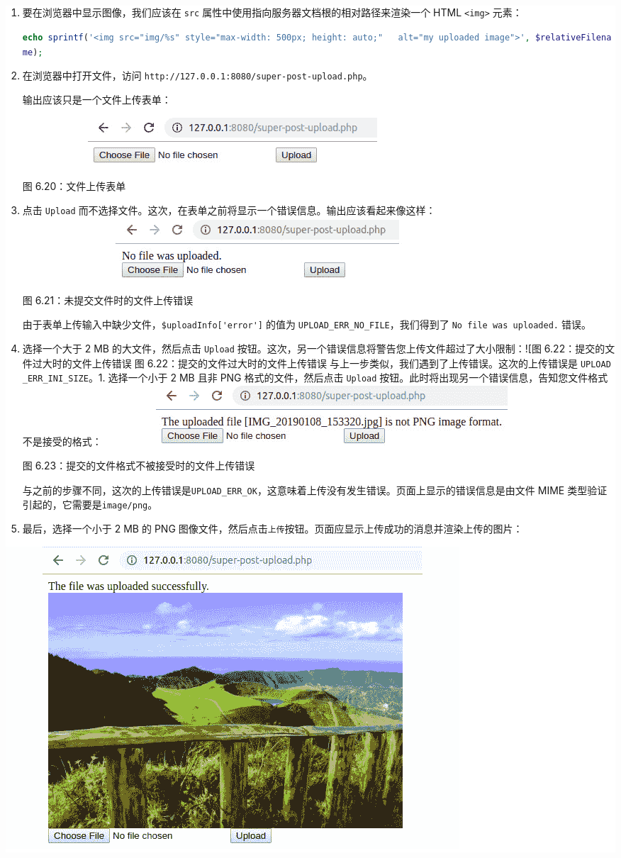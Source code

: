 1.  要在浏览器中显示图像，我们应该在 `src` 属性中使用指向服务器文档根的相对路径来渲染一个 HTML `<img>` 元素：

    ```php
    echo sprintf('<img src="img/%s" style="max-width: 500px; height: auto;"   alt="my uploaded image">', $relativeFilename);
    ```

1.  在浏览器中打开文件，访问 `http://127.0.0.1:8080/super-post-upload.php`。

    输出应该只是一个文件上传表单：

    ![图 6.20：文件上传表单    ](img/C14196_06_20.jpg)

    图 6.20：文件上传表单

1.  点击 `Upload` 而不选择文件。这次，在表单之前将显示一个错误信息。输出应该看起来像这样：![图 6.21：未提交文件时的文件上传错误    ](img/C14196_06_21.jpg)

    图 6.21：未提交文件时的文件上传错误

    由于表单上传输入中缺少文件，`$uploadInfo['error']` 的值为 `UPLOAD_ERR_NO_FILE`，我们得到了 `No file was uploaded.` 错误。

1.  选择一个大于 2 MB 的大文件，然后点击 `Upload` 按钮。这次，另一个错误信息将警告您上传文件超过了大小限制：![图 6.22：提交的文件过大时的文件上传错误    图 6.22：提交的文件过大时的文件上传错误    与上一步类似，我们遇到了上传错误。这次的上传错误是 `UPLOAD_ERR_INI_SIZE`。1.  选择一个小于 2 MB 且非 PNG 格式的文件，然后点击 `Upload` 按钮。此时将出现另一个错误信息，告知您文件格式不是接受的格式：![图 6.23：提交的文件格式不被接受时的文件上传错误    ](img/C14196_06_23.jpg)

    图 6.23：提交的文件格式不被接受时的文件上传错误

    与之前的步骤不同，这次的上传错误是`UPLOAD_ERR_OK`，这意味着上传没有发生错误。页面上显示的错误信息是由文件 MIME 类型验证引起的，它需要是`image/png`。

1.  最后，选择一个小于 2 MB 的 PNG 图像文件，然后点击`上传`按钮。页面应显示上传成功的消息并渲染上传的图片：

![图 6.24：当提交的文件满足要求时文件上传成功](img/C14196_06_24.jpg)

